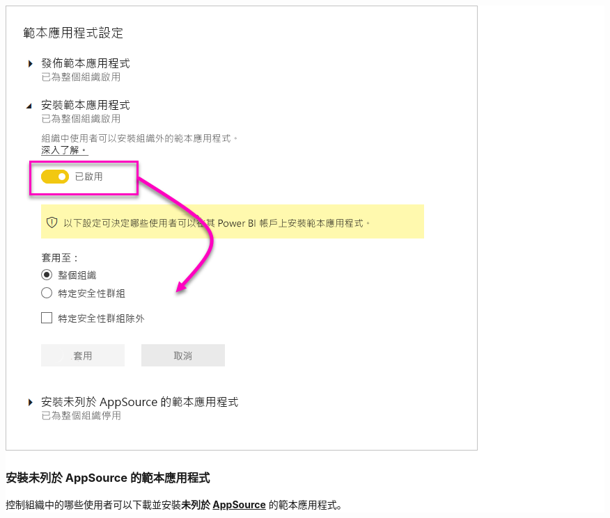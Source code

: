 ![Power BI 管理入口網站的安裝範本應用程式設定](media/service-admin-portal/power-bi-admin-portal-template-app-settings-installer-appsource.png)

### <a name="install-template-apps-not-listed-on-appsource"></a>安裝未列於 AppSource 的範本應用程式

控制組織中的哪些使用者可以下載並安裝**未列於 [AppSource](https://appsource.microsoft.com)** 的範本應用程式。
